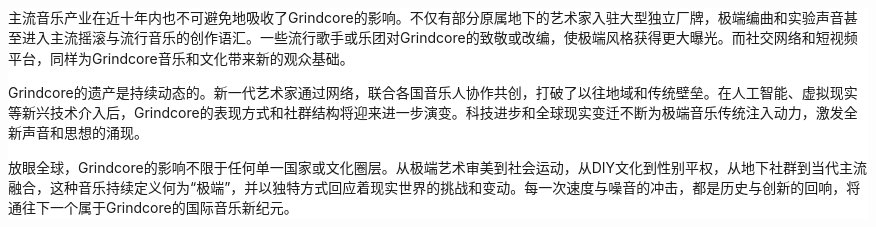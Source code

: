 主流音乐产业在近十年内也不可避免地吸收了Grindcore的影响。不仅有部分原属地下的艺术家入驻大型独立厂牌，极端编曲和实验声音甚至进入主流摇滚与流行音乐的创作语汇。一些流行歌手或乐团对Grindcore的致敬或改编，使极端风格获得更大曝光。而社交网络和短视频平台，同样为Grindcore音乐和文化带来新的观众基础。

Grindcore的遗产是持续动态的。新一代艺术家通过网络，联合各国音乐人协作共创，打破了以往地域和传统壁垒。在人工智能、虚拟现实等新兴技术介入后，Grindcore的表现方式和社群结构将迎来进一步演变。科技进步和全球现实变迁不断为极端音乐传统注入动力，激发全新声音和思想的涌现。

放眼全球，Grindcore的影响不限于任何单一国家或文化圈层。从极端艺术审美到社会运动，从DIY文化到性别平权，从地下社群到当代主流融合，这种音乐持续定义何为“极端”，并以独特方式回应着现实世界的挑战和变动。每一次速度与噪音的冲击，都是历史与创新的回响，将通往下一个属于Grindcore的国际音乐新纪元。
